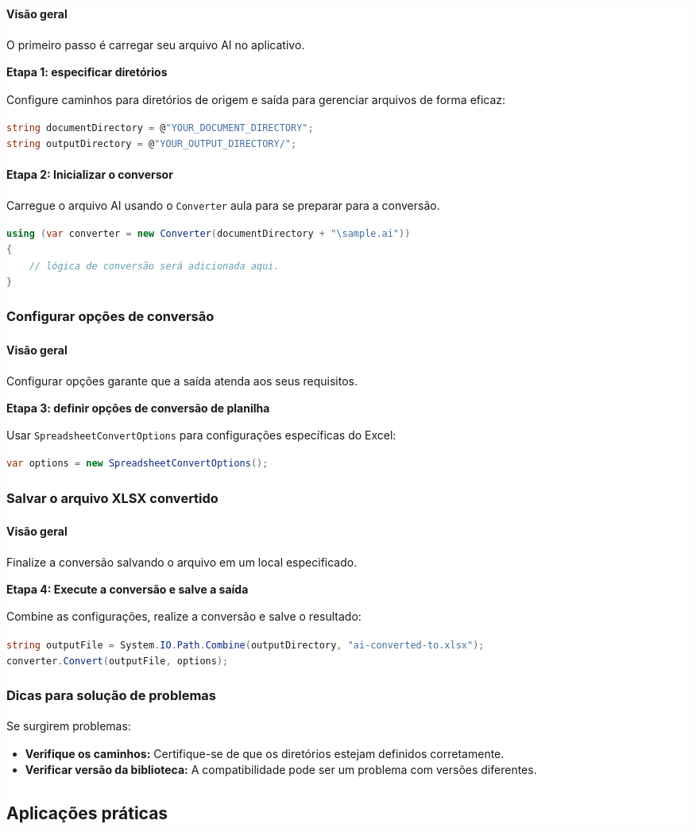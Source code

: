 #### Visão geral
O primeiro passo é carregar seu arquivo AI no aplicativo.

**Etapa 1: especificar diretórios**

Configure caminhos para diretórios de origem e saída para gerenciar arquivos de forma eficaz:

```csharp
string documentDirectory = @"YOUR_DOCUMENT_DIRECTORY";
string outputDirectory = @"YOUR_OUTPUT_DIRECTORY/";
```

#### Etapa 2: Inicializar o conversor

Carregue o arquivo AI usando o `Converter` aula para se preparar para a conversão.

```csharp
using (var converter = new Converter(documentDirectory + "\sample.ai"))
{
    // lógica de conversão será adicionada aqui.
}
```

### Configurar opções de conversão

#### Visão geral
Configurar opções garante que a saída atenda aos seus requisitos.

**Etapa 3: definir opções de conversão de planilha**

Usar `SpreadsheetConvertOptions` para configurações específicas do Excel:

```csharp
var options = new SpreadsheetConvertOptions();
```

### Salvar o arquivo XLSX convertido

#### Visão geral
Finalize a conversão salvando o arquivo em um local especificado.

**Etapa 4: Execute a conversão e salve a saída**

Combine as configurações, realize a conversão e salve o resultado:

```csharp
string outputFile = System.IO.Path.Combine(outputDirectory, "ai-converted-to.xlsx");
converter.Convert(outputFile, options);
```

### Dicas para solução de problemas

Se surgirem problemas:
- **Verifique os caminhos:** Certifique-se de que os diretórios estejam definidos corretamente.
- **Verificar versão da biblioteca:** A compatibilidade pode ser um problema com versões diferentes.

## Aplicações práticas
